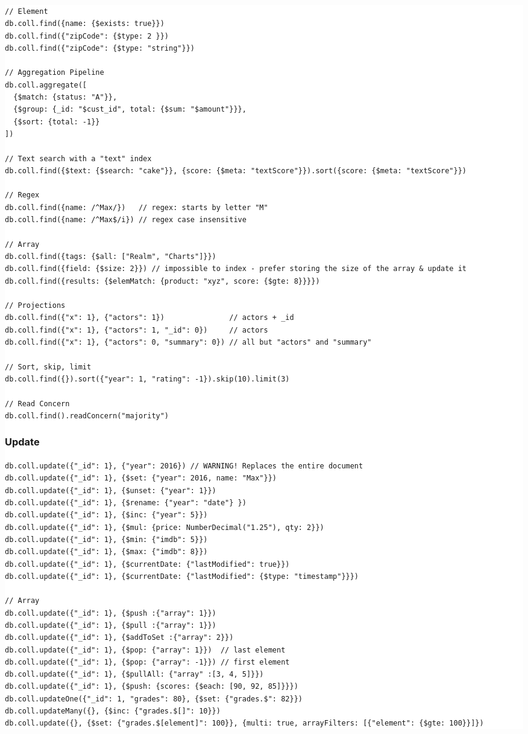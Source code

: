     // Element
    db.coll.find({name: {$exists: true}})
    db.coll.find({"zipCode": {$type: 2 }})
    db.coll.find({"zipCode": {$type: "string"}})
    
    // Aggregation Pipeline
    db.coll.aggregate([
      {$match: {status: "A"}},
      {$group: {_id: "$cust_id", total: {$sum: "$amount"}}},
      {$sort: {total: -1}}
    ])
    
    // Text search with a "text" index
    db.coll.find({$text: {$search: "cake"}}, {score: {$meta: "textScore"}}).sort({score: {$meta: "textScore"}})
    
    // Regex
    db.coll.find({name: /^Max/})   // regex: starts by letter "M"
    db.coll.find({name: /^Max$/i}) // regex case insensitive
    
    // Array
    db.coll.find({tags: {$all: ["Realm", "Charts"]}})
    db.coll.find({field: {$size: 2}}) // impossible to index - prefer storing the size of the array & update it
    db.coll.find({results: {$elemMatch: {product: "xyz", score: {$gte: 8}}}})
    
    // Projections
    db.coll.find({"x": 1}, {"actors": 1})               // actors + _id
    db.coll.find({"x": 1}, {"actors": 1, "_id": 0})     // actors
    db.coll.find({"x": 1}, {"actors": 0, "summary": 0}) // all but "actors" and "summary"
    
    // Sort, skip, limit
    db.coll.find({}).sort({"year": 1, "rating": -1}).skip(10).limit(3)
    
    // Read Concern
    db.coll.find().readConcern("majority")
    
### Update
    db.coll.update({"_id": 1}, {"year": 2016}) // WARNING! Replaces the entire document
    db.coll.update({"_id": 1}, {$set: {"year": 2016, name: "Max"}})
    db.coll.update({"_id": 1}, {$unset: {"year": 1}})
    db.coll.update({"_id": 1}, {$rename: {"year": "date"} })
    db.coll.update({"_id": 1}, {$inc: {"year": 5}})
    db.coll.update({"_id": 1}, {$mul: {price: NumberDecimal("1.25"), qty: 2}})
    db.coll.update({"_id": 1}, {$min: {"imdb": 5}})
    db.coll.update({"_id": 1}, {$max: {"imdb": 8}})
    db.coll.update({"_id": 1}, {$currentDate: {"lastModified": true}})
    db.coll.update({"_id": 1}, {$currentDate: {"lastModified": {$type: "timestamp"}}})
    
    // Array
    db.coll.update({"_id": 1}, {$push :{"array": 1}})
    db.coll.update({"_id": 1}, {$pull :{"array": 1}})
    db.coll.update({"_id": 1}, {$addToSet :{"array": 2}})
    db.coll.update({"_id": 1}, {$pop: {"array": 1}})  // last element
    db.coll.update({"_id": 1}, {$pop: {"array": -1}}) // first element
    db.coll.update({"_id": 1}, {$pullAll: {"array" :[3, 4, 5]}})
    db.coll.update({"_id": 1}, {$push: {scores: {$each: [90, 92, 85]}}})
    db.coll.updateOne({"_id": 1, "grades": 80}, {$set: {"grades.$": 82}})
    db.coll.updateMany({}, {$inc: {"grades.$[]": 10}})
    db.coll.update({}, {$set: {"grades.$[element]": 100}}, {multi: true, arrayFilters: [{"element": {$gte: 100}}]})
    